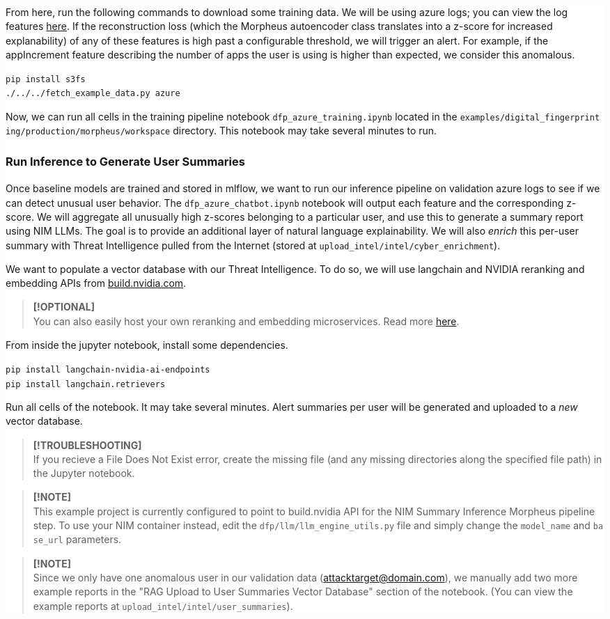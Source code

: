 From here, run the following commands to download some training data. We will be using azure logs; you can view the log features [here](https://github.com/nv-morpheus/Morpheus/blob/branch-24.10/models/data/columns_ae_azure.txt). If the reconstruction loss (which the Morpheus autoencoder class translates into a z-score for increased explanability) of any of these features is high past a configurable threshold, we will trigger an alert. For example, if the appIncrement feature describing the number of apps the user is using is higher than expected, we consider this anomalous.


```bash
pip install s3fs
./../../fetch_example_data.py azure
```

Now, we can run all cells in the training pipeline notebook `dfp_azure_training.ipynb` located in the `examples/digital_fingerprinting/production/morpheus/workspace` directory. This notebook may take several minutes to run.

### Run Inference to Generate User Summaries
Once baseline models are trained and stored in mlflow, we want to run our inference pipeline on validation azure logs to see if we can detect unusual user behavior. The `dfp_azure_chatbot.ipynb` notebook will output each feature and the corresponding z-score. We will aggregate all unusually high z-scores belonging to a particular user, and use this to generate a summary report using NIM LLMs. The goal is to provide an additional layer of natural language explainability. We will also _enrich_ this per-user summary with Threat Intelligence pulled from the Internet (stored at `upload_intel/intel/cyber_enrichment`).

We want to populate a vector database with our Threat Intelligence. To do so, we will use langchain and NVIDIA reranking and embedding APIs from [build.nvidia.com](https://build.nvidia.com/explore/discover).

> **[!OPTIONAL]**  
> You can also easily host your own reranking and embedding microservices. Read more [here](https://docs.nvidia.com/nim/nemo-retriever/text-embedding/latest/playbook.html).



From inside the jupyter notebook, install some dependencies.

```bash
pip install langchain-nvidia-ai-endpoints
pip install langchain.retrievers
```


Run all cells of the notebook. It may take several minutes. Alert summaries per user will be generated and uploaded to a *new* vector database.

> **[!TROUBLESHOOTING]**  
>  If you recieve a File Does Not Exist error, create the missing file (and any missing directories along the specified file path) in the Jupyter notebook.

> **[!NOTE]**  
> This example project is currently configured to point to build.nvidia API for the NIM Summary Inference Morpheus pipeline step. To use your NIM container instead, edit the `dfp/llm/llm_engine_utils.py` file and simply change the `model_name` and `base_url` parameters.

> **[!NOTE]**  
> Since we only have one anomalous user in our validation data (attacktarget@domain.com), we manually add two more example reports in the "RAG Upload to User Summaries Vector Database" section of the notebook. (You can view the example reports at `upload_intel/intel/user_summaries`).
